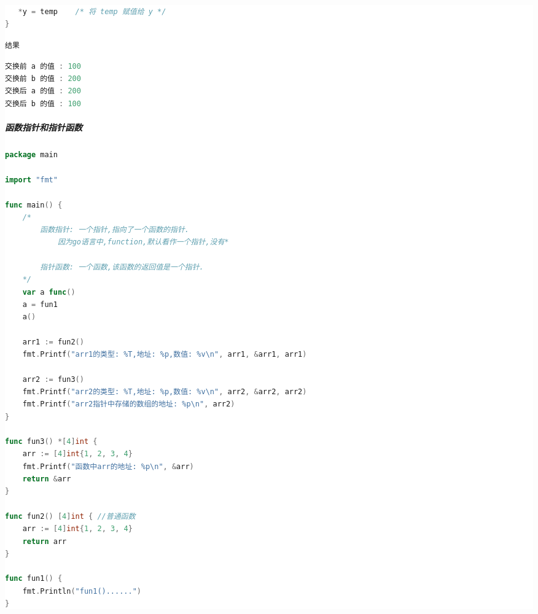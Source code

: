 ```go
   *y = temp    /* 将 temp 赋值给 y */
}
```

`结果`

```go
交换前 a 的值 : 100
交换前 b 的值 : 200
交换后 a 的值 : 200
交换后 b 的值 : 100
```



##### 函数指针和指针函数

```go
package main

import "fmt"

func main() {
	/*
		函数指针: 一个指针,指向了一个函数的指针.
			因为go语言中,function,默认看作一个指针,没有*

		指针函数: 一个函数,该函数的返回值是一个指针.
	*/
	var a func()
	a = fun1
	a()

	arr1 := fun2()
	fmt.Printf("arr1的类型: %T,地址: %p,数值: %v\n", arr1, &arr1, arr1)

	arr2 := fun3()
	fmt.Printf("arr2的类型: %T,地址: %p,数值: %v\n", arr2, &arr2, arr2)
	fmt.Printf("arr2指针中存储的数组的地址: %p\n", arr2)
}

func fun3() *[4]int {
	arr := [4]int{1, 2, 3, 4}
	fmt.Printf("函数中arr的地址: %p\n", &arr)
	return &arr
}

func fun2() [4]int { //普通函数
	arr := [4]int{1, 2, 3, 4}
	return arr
}

func fun1() {
	fmt.Println("fun1()......")
}
```
